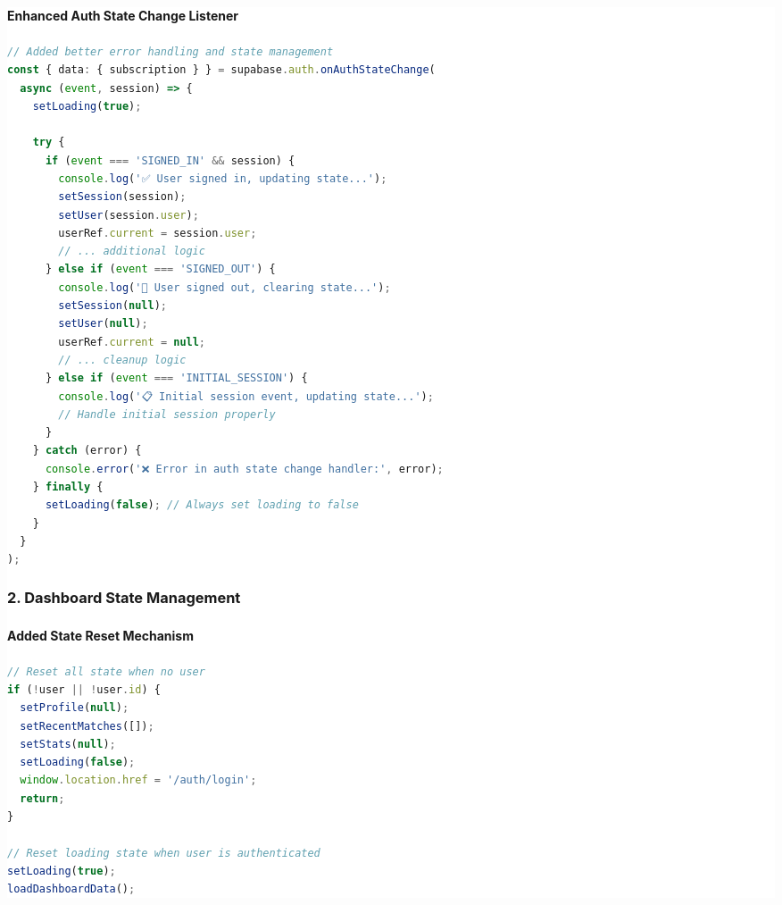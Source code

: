 #### **Enhanced Auth State Change Listener**
```typescript
// Added better error handling and state management
const { data: { subscription } } = supabase.auth.onAuthStateChange(
  async (event, session) => {
    setLoading(true);
    
    try {
      if (event === 'SIGNED_IN' && session) {
        console.log('✅ User signed in, updating state...');
        setSession(session);
        setUser(session.user);
        userRef.current = session.user;
        // ... additional logic
      } else if (event === 'SIGNED_OUT') {
        console.log('🚪 User signed out, clearing state...');
        setSession(null);
        setUser(null);
        userRef.current = null;
        // ... cleanup logic
      } else if (event === 'INITIAL_SESSION') {
        console.log('📋 Initial session event, updating state...');
        // Handle initial session properly
      }
    } catch (error) {
      console.error('❌ Error in auth state change handler:', error);
    } finally {
      setLoading(false); // Always set loading to false
    }
  }
);
```

### **2. Dashboard State Management**

#### **Added State Reset Mechanism**
```typescript
// Reset all state when no user
if (!user || !user.id) {
  setProfile(null);
  setRecentMatches([]);
  setStats(null);
  setLoading(false);
  window.location.href = '/auth/login';
  return;
}

// Reset loading state when user is authenticated
setLoading(true);
loadDashboardData();
```
